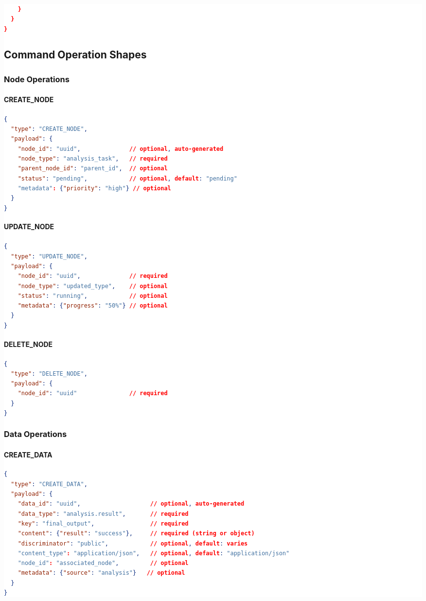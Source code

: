 ```json
    }
  }
}
```

## Command Operation Shapes

### Node Operations

#### CREATE_NODE
```json
{
  "type": "CREATE_NODE",
  "payload": {
    "node_id": "uuid",              // optional, auto-generated
    "node_type": "analysis_task",   // required
    "parent_node_id": "parent_id",  // optional
    "status": "pending",            // optional, default: "pending"
    "metadata": {"priority": "high"} // optional
  }
}
```

#### UPDATE_NODE
```json
{
  "type": "UPDATE_NODE",
  "payload": {
    "node_id": "uuid",              // required
    "node_type": "updated_type",    // optional
    "status": "running",            // optional
    "metadata": {"progress": "50%"} // optional
  }
}
```

#### DELETE_NODE
```json
{
  "type": "DELETE_NODE",
  "payload": {
    "node_id": "uuid"               // required
  }
}
```

### Data Operations

#### CREATE_DATA
```json
{
  "type": "CREATE_DATA",
  "payload": {
    "data_id": "uuid",                    // optional, auto-generated
    "data_type": "analysis.result",       // required
    "key": "final_output",                // required
    "content": {"result": "success"},     // required (string or object)
    "discriminator": "public",            // optional, default: varies
    "content_type": "application/json",   // optional, default: "application/json"
    "node_id": "associated_node",         // optional
    "metadata": {"source": "analysis"}   // optional
  }
}
```